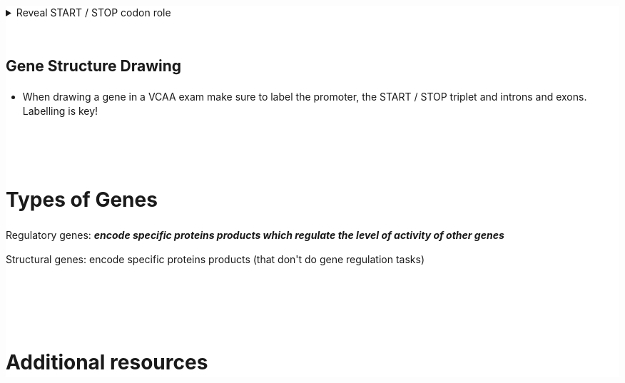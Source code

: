 
<details><summary> Reveal START / STOP codon role </summary></details> 

<br> 

## Gene Structure Drawing 
    
- When drawing a gene in a VCAA exam make sure to label the promoter, the START / STOP triplet and introns and exons. Labelling is key! 


<br> 
<br> 

# Types of Genes

Regulatory genes: ***encode specific proteins products which regulate the level of activity of other genes*** 

Structural genes: encode specific proteins products (that don't do gene regulation tasks) 


<br>
<br>
<br>

# Additional resources

<iframe style="border-radius:12px" src="https://open.spotify.com/embed/episode/7xGZ4LcVwHX9aGKlrZ7FFy?utm_source=generator" width="100%" height="352" frameBorder="0" allowfullscreen="" allow="autoplay; clipboard-write; encrypted-media; fullscreen; picture-in-picture" loading="lazy"></iframe>

